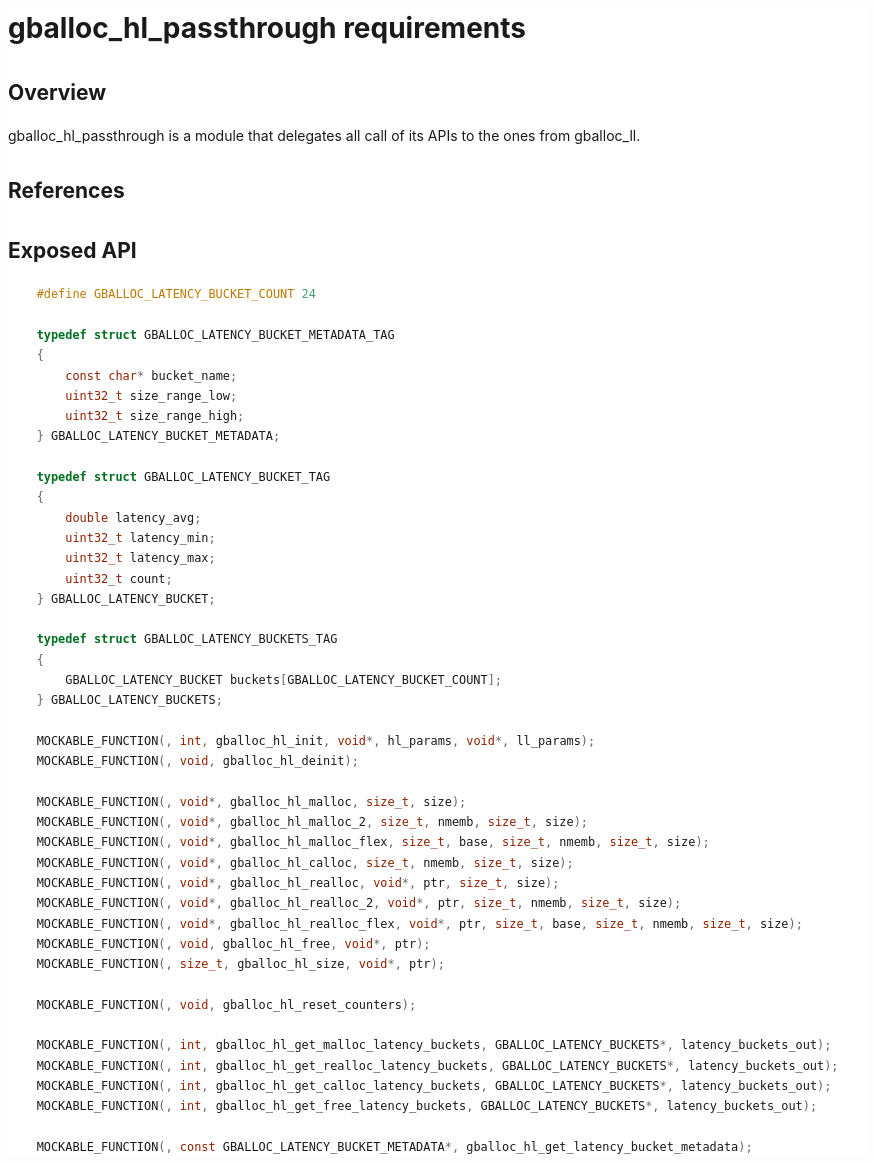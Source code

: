 # gballoc_hl_passthrough requirements

## Overview

gballoc_hl_passthrough is a module that delegates all call of its APIs to the ones from gballoc_ll. 

## References


## Exposed API

```c
    #define GBALLOC_LATENCY_BUCKET_COUNT 24

    typedef struct GBALLOC_LATENCY_BUCKET_METADATA_TAG
    {
        const char* bucket_name;
        uint32_t size_range_low;
        uint32_t size_range_high;
    } GBALLOC_LATENCY_BUCKET_METADATA;

    typedef struct GBALLOC_LATENCY_BUCKET_TAG
    {
        double latency_avg;
        uint32_t latency_min;
        uint32_t latency_max;
        uint32_t count;
    } GBALLOC_LATENCY_BUCKET;

    typedef struct GBALLOC_LATENCY_BUCKETS_TAG
    {
        GBALLOC_LATENCY_BUCKET buckets[GBALLOC_LATENCY_BUCKET_COUNT];
    } GBALLOC_LATENCY_BUCKETS;

    MOCKABLE_FUNCTION(, int, gballoc_hl_init, void*, hl_params, void*, ll_params);
    MOCKABLE_FUNCTION(, void, gballoc_hl_deinit);

    MOCKABLE_FUNCTION(, void*, gballoc_hl_malloc, size_t, size);
    MOCKABLE_FUNCTION(, void*, gballoc_hl_malloc_2, size_t, nmemb, size_t, size);
    MOCKABLE_FUNCTION(, void*, gballoc_hl_malloc_flex, size_t, base, size_t, nmemb, size_t, size);
    MOCKABLE_FUNCTION(, void*, gballoc_hl_calloc, size_t, nmemb, size_t, size);
    MOCKABLE_FUNCTION(, void*, gballoc_hl_realloc, void*, ptr, size_t, size);
    MOCKABLE_FUNCTION(, void*, gballoc_hl_realloc_2, void*, ptr, size_t, nmemb, size_t, size);
    MOCKABLE_FUNCTION(, void*, gballoc_hl_realloc_flex, void*, ptr, size_t, base, size_t, nmemb, size_t, size);
    MOCKABLE_FUNCTION(, void, gballoc_hl_free, void*, ptr);
    MOCKABLE_FUNCTION(, size_t, gballoc_hl_size, void*, ptr);

    MOCKABLE_FUNCTION(, void, gballoc_hl_reset_counters);

    MOCKABLE_FUNCTION(, int, gballoc_hl_get_malloc_latency_buckets, GBALLOC_LATENCY_BUCKETS*, latency_buckets_out);
    MOCKABLE_FUNCTION(, int, gballoc_hl_get_realloc_latency_buckets, GBALLOC_LATENCY_BUCKETS*, latency_buckets_out);
    MOCKABLE_FUNCTION(, int, gballoc_hl_get_calloc_latency_buckets, GBALLOC_LATENCY_BUCKETS*, latency_buckets_out);
    MOCKABLE_FUNCTION(, int, gballoc_hl_get_free_latency_buckets, GBALLOC_LATENCY_BUCKETS*, latency_buckets_out);

    MOCKABLE_FUNCTION(, const GBALLOC_LATENCY_BUCKET_METADATA*, gballoc_hl_get_latency_bucket_metadata);

```
